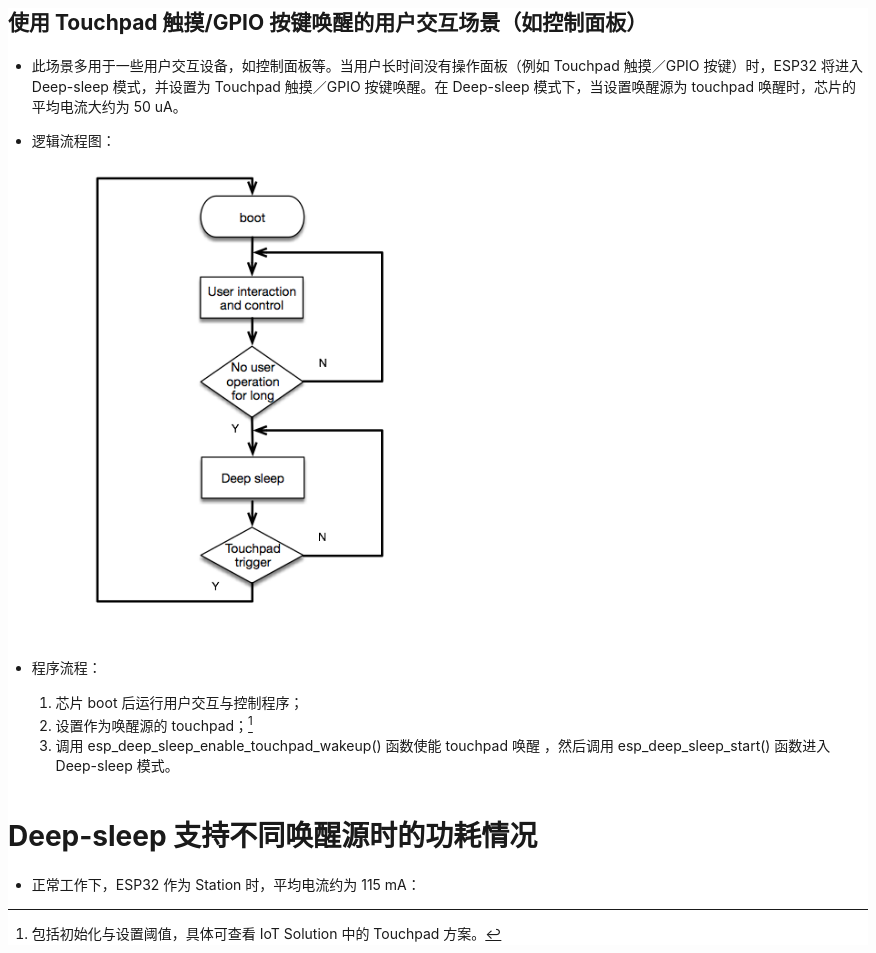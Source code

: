 ## 使用 Touchpad 触摸/GPIO 按键唤醒的用户交互场景（如控制面板）
* 此场景多用于一些用户交互设备，如控制面板等。当用户长时间没有操作面板（例如 Touchpad 触摸／GPIO 按键）时，ESP32 将进入 Deep-sleep 模式，并设置为 Touchpad 触摸／GPIO 按键唤醒。在 Deep-sleep 模式下，当设置唤醒源为 touchpad 唤醒时，芯片的平均电流大约为 50 uA。
* 逻辑流程图：
    <br>
    <img src="../_static/low_power/touchpad_deepsleep_process.png" width = "400" alt="touchpad_deepsleep_process" align=center />

* 程序流程：
	1. 芯片 boot 后运行用户交互与控制程序；
	2. 设置作为唤醒源的 touchpad；[^2]
	3. 调用 esp_deep_sleep_enable_touchpad_wakeup() 函数使能 touchpad 唤醒 ，然后调用 esp_deep_sleep_start() 函数进入 Deep-sleep 模式。

# Deep-sleep 支持不同唤醒源时的功耗情况
* 	正常工作下，ESP32 作为 Station 时，平均电流约为 115 mA：


[^1]: 具体可查看 ulp_monitor 模块的 README.md 和 ulp_monitor_test.c 文件。
[^2]: 包括初始化与设置阈值，具体可查看 IoT Solution 中的 Touchpad 方案。
[^3]: 这里采用了 esp_deep_sleep_enable_ext1_wakeup() 函数。